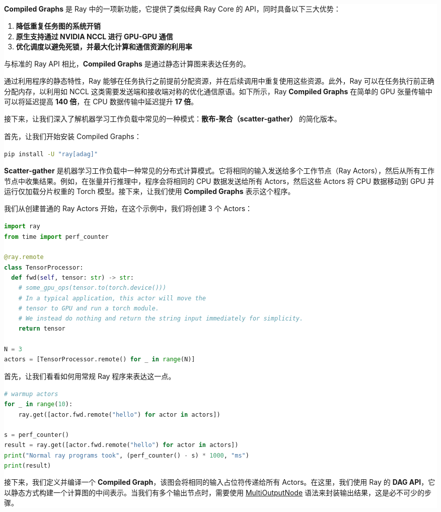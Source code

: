 **Compiled Graphs** 是 Ray 中的一项新功能，它提供了类似经典 Ray Core 的 API，同时具备以下三大优势：

1. **降低重复任务图的系统开销**
2. **原生支持通过 NVIDIA NCCL 进行 GPU-GPU 通信**
3. **优化调度以避免死锁，并最大化计算和通信资源的利用率**

与标准的 Ray API 相比，**Compiled Graphs** 是通过静态计算图来表达任务的。

通过利用程序的静态特性，Ray 能够在任务执行之前提前分配资源，并在后续调用中重复使用这些资源。此外，Ray 可以在任务执行前正确分配内存，以利用如 NCCL 这类需要发送端和接收端对称的优化通信原语。如下所示，Ray **Compiled Graphs** 在简单的 GPU 张量传输中可以将延迟提高 **140 倍**，在 CPU 数据传输中延迟提升 **17 倍**。

接下来，让我们深入了解机器学习工作负载中常见的一种模式：**散布-聚合（scatter-gather）** 的简化版本。

首先，让我们开始安装 Compiled Graphs：

```bash
pip install -U "ray[adag]"
```

**Scatter-gather** 是机器学习工作负载中一种常见的分布式计算模式。它将相同的输入发送给多个工作节点（Ray Actors），然后从所有工作节点中收集结果。例如，在张量并行推理中，程序会将相同的 CPU 数据发送给所有 Actors，然后这些 Actors 将 CPU 数据移动到 GPU 并运行仅加载分片权重的 Torch 模型。接下来，让我们使用 **Compiled Graphs** 表示这个程序。

我们从创建普通的 Ray Actors 开始，在这个示例中，我们将创建 3 个 Actors：

```python
import ray
from time import perf_counter

@ray.remote
class TensorProcessor:
  def fwd(self, tensor: str) -> str:
    # some_gpu_ops(tensor.to(torch.device()))
    # In a typical application, this actor will move the 
    # tensor to GPU and run a torch module. 
    # We instead do nothing and return the string input immediately for simplicity.
    return tensor

N = 3
actors = [TensorProcessor.remote() for _ in range(N)]
```

首先，让我们看看如何用常规 Ray 程序来表达这一点。

```python
# warmup actors
for _ in range(10):
    ray.get([actor.fwd.remote("hello") for actor in actors])

s = perf_counter()
result = ray.get([actor.fwd.remote("hello") for actor in actors])
print("Normal ray programs took", (perf_counter() - s) * 1000, "ms")
print(result)
```

接下来，我们定义并编译一个 **Compiled Graph**，该图会将相同的输入占位符传递给所有 Actors。在这里，我们使用 Ray 的 **DAG API**，它以静态方式构建一个计算图的中间表示。当我们有多个输出节点时，需要使用 [MultiOutputNode](https://www.anyscale.com/blog/announcing-compiled-graphs) 语法来封装输出结果，这是必不可少的步骤。
